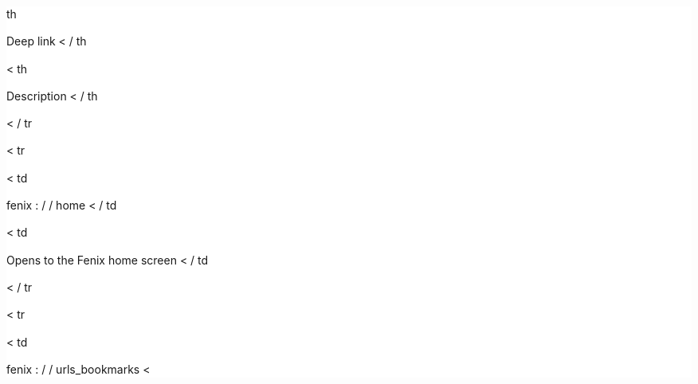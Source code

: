 th
>
Deep
link
<
/
th
>
<
th
>
Description
<
/
th
>
<
/
tr
>
<
tr
>
<
td
>
fenix
:
/
/
home
<
/
td
>
<
td
>
Opens
to
the
Fenix
home
screen
<
/
td
>
<
/
tr
>
<
tr
>
<
td
>
fenix
:
/
/
urls_bookmarks
<